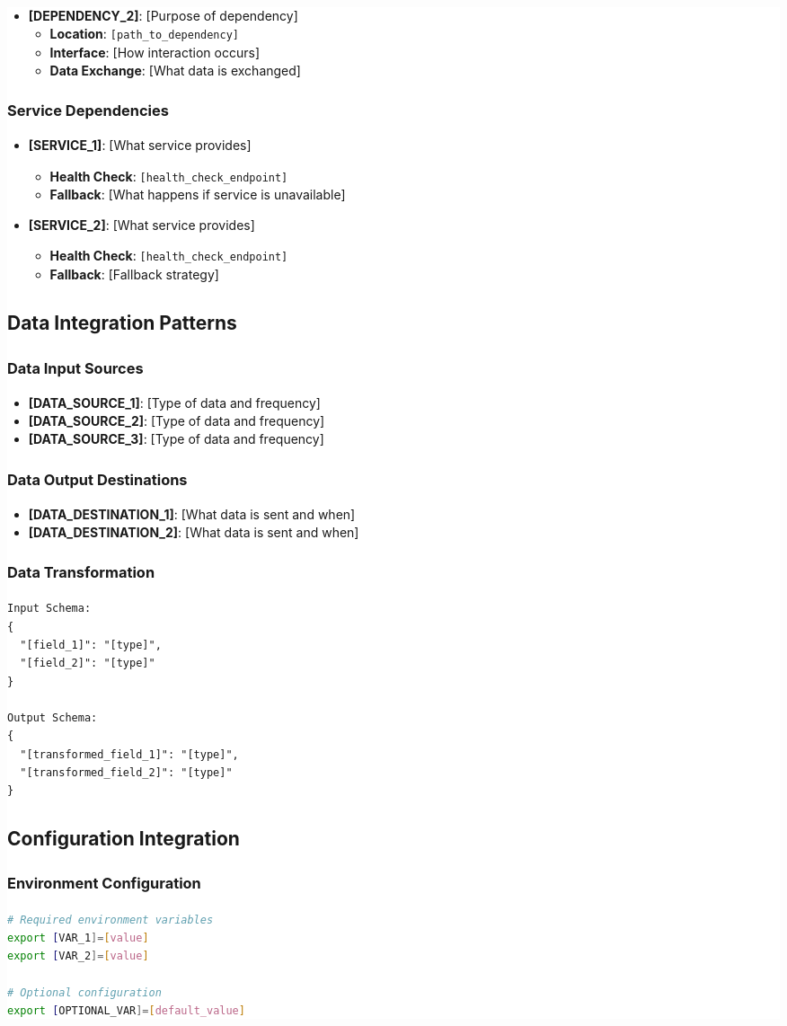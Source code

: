- **[DEPENDENCY_2]**: [Purpose of dependency]
  - **Location**: `[path_to_dependency]`
  - **Interface**: [How interaction occurs]
  - **Data Exchange**: [What data is exchanged]

### Service Dependencies
- **[SERVICE_1]**: [What service provides]
  - **Health Check**: `[health_check_endpoint]`
  - **Fallback**: [What happens if service is unavailable]

- **[SERVICE_2]**: [What service provides]
  - **Health Check**: `[health_check_endpoint]`
  - **Fallback**: [Fallback strategy]

## Data Integration Patterns

### Data Input Sources
- **[DATA_SOURCE_1]**: [Type of data and frequency]
- **[DATA_SOURCE_2]**: [Type of data and frequency]
- **[DATA_SOURCE_3]**: [Type of data and frequency]

### Data Output Destinations
- **[DATA_DESTINATION_1]**: [What data is sent and when]
- **[DATA_DESTINATION_2]**: [What data is sent and when]

### Data Transformation
```
Input Schema:
{
  "[field_1]": "[type]",
  "[field_2]": "[type]"
}

Output Schema:
{
  "[transformed_field_1]": "[type]",
  "[transformed_field_2]": "[type]"
}
```

## Configuration Integration

### Environment Configuration
```bash
# Required environment variables
export [VAR_1]=[value]
export [VAR_2]=[value]

# Optional configuration
export [OPTIONAL_VAR]=[default_value]
```
